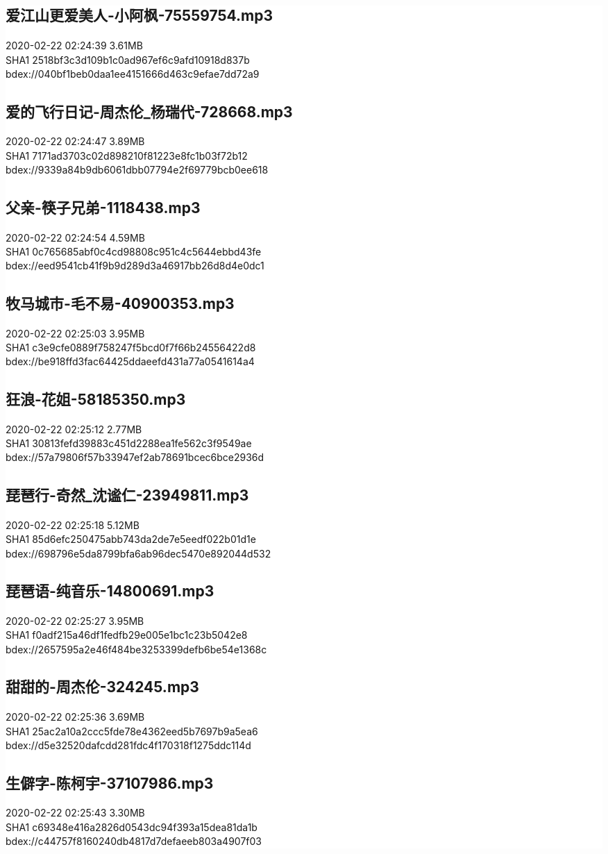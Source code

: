 爱江山更爱美人-小阿枫-75559754.mp3  
---
2020-02-22 02:24:39  3.61MB  
SHA1  2518bf3c3d109b1c0ad967ef6c9afd10918d837b  
bdex://040bf1beb0daa1ee4151666d463c9efae7dd72a9  


爱的飞行日记-周杰伦_杨瑞代-728668.mp3  
---
2020-02-22 02:24:47  3.89MB  
SHA1  7171ad3703c02d898210f81223e8fc1b03f72b12  
bdex://9339a84b9db6061dbb07794e2f69779bcb0ee618  


父亲-筷子兄弟-1118438.mp3  
---
2020-02-22 02:24:54  4.59MB  
SHA1  0c765685abf0c4cd98808c951c4c5644ebbd43fe  
bdex://eed9541cb41f9b9d289d3a46917bb26d8d4e0dc1  


牧马城市-毛不易-40900353.mp3  
---
2020-02-22 02:25:03  3.95MB  
SHA1  c3e9cfe0889f758247f5bcd0f7f66b24556422d8  
bdex://be918ffd3fac64425ddaeefd431a77a0541614a4  


狂浪-花姐-58185350.mp3  
---
2020-02-22 02:25:12  2.77MB  
SHA1  30813fefd39883c451d2288ea1fe562c3f9549ae  
bdex://57a79806f57b33947ef2ab78691bcec6bce2936d  


琵琶行-奇然_沈谧仁-23949811.mp3  
---
2020-02-22 02:25:18  5.12MB  
SHA1  85d6efc250475abb743da2de7e5eedf022b01d1e  
bdex://698796e5da8799bfa6ab96dec5470e892044d532  


琵琶语-纯音乐-14800691.mp3  
---
2020-02-22 02:25:27  3.95MB  
SHA1  f0adf215a46df1fedfb29e005e1bc1c23b5042e8  
bdex://2657595a2e46f484be3253399defb6be54e1368c  


甜甜的-周杰伦-324245.mp3  
---
2020-02-22 02:25:36  3.69MB  
SHA1  25ac2a10a2ccc5fde78e4362eed5b7697b9a5ea6  
bdex://d5e32520dafcdd281fdc4f170318f1275ddc114d  


生僻字-陈柯宇-37107986.mp3  
---
2020-02-22 02:25:43  3.30MB  
SHA1  c69348e416a2826d0543dc94f393a15dea81da1b  
bdex://c44757f8160240db4817d7defaeeb803a4907f03  
